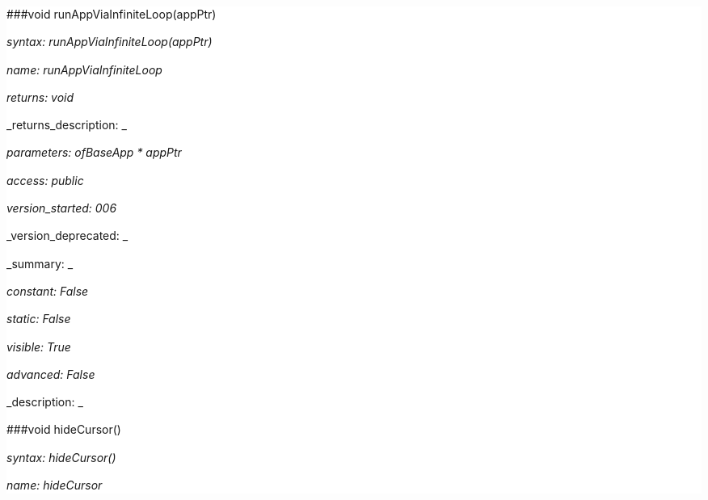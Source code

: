 
















###void runAppViaInfiniteLoop(appPtr)

_syntax: runAppViaInfiniteLoop(appPtr)_

_name: runAppViaInfiniteLoop_

_returns: void_

_returns_description: _

_parameters: ofBaseApp * appPtr_

_access: public_

_version_started: 006_

_version_deprecated: _

_summary: _

_constant: False_

_static: False_

_visible: True_

_advanced: False_



_description: _
























###void hideCursor()

_syntax: hideCursor()_

_name: hideCursor_
